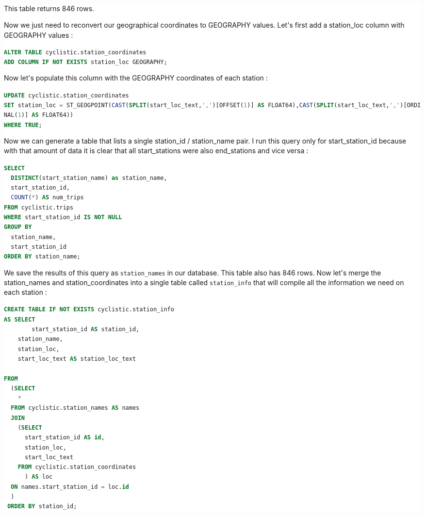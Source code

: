 This table returns 846 rows. 

Now we just need to reconvert our geographical coordinates to GEOGRAPHY values.
Let's first add a station_loc column with GEOGRAPHY values :

```SQL
ALTER TABLE cyclistic.station_coordinates
ADD COLUMN IF NOT EXISTS station_loc GEOGRAPHY;
```

Now let's populate this column with the GEOGRAPHY coordinates of each station :

```SQL
UPDATE cyclistic.station_coordinates
SET station_loc = ST_GEOGPOINT(CAST(SPLIT(start_loc_text,',')[OFFSET(1)] AS FLOAT64),CAST(SPLIT(start_loc_text,',')[ORDINAL(1)] AS FLOAT64))
WHERE TRUE;
```

 Now we can generate a table that lists a single station_id / station_name pair.
 I run this query only for start_station_id because with that amount of data
 it is clear that all start_stations were also end_stations and vice versa :

```SQL
SELECT 
  DISTINCT(start_station_name) as station_name,
  start_station_id,
  COUNT(*) AS num_trips
FROM cyclistic.trips
WHERE start_station_id IS NOT NULL
GROUP BY 
  station_name,
  start_station_id
ORDER BY station_name;
 ```

 We save the results of this query as `station_names` in our database. 
 This table also has 846 rows. Now let's merge the station_names and
 station_coordinates into a single table called `station_info`
 that will compile all the information we need on each station :

```SQL
CREATE TABLE IF NOT EXISTS cyclistic.station_info
AS SELECT
		start_station_id AS station_id,
    station_name,
    station_loc,
    start_loc_text AS station_loc_text

FROM
  (SELECT 
    *
  FROM cyclistic.station_names AS names
  JOIN
    (SELECT 
      start_station_id AS id,
      station_loc,
      start_loc_text
    FROM cyclistic.station_coordinates
      ) AS loc
  ON names.start_station_id = loc.id
  )
 ORDER BY station_id;
```
